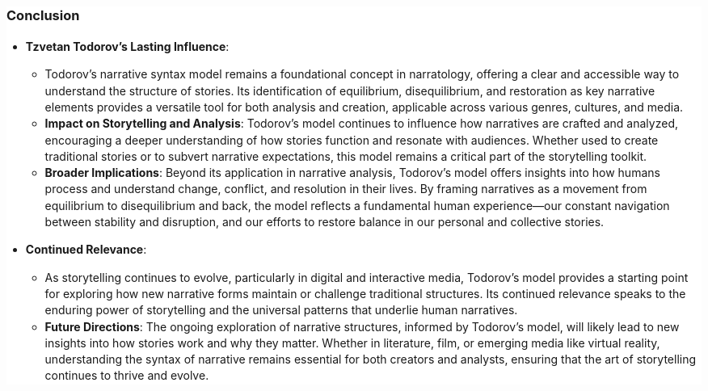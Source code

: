 ### **Conclusion**

- **Tzvetan Todorov’s Lasting Influence**:
  - Todorov’s narrative syntax model remains a foundational concept in narratology, offering a clear and accessible way to understand the structure of stories. Its identification of equilibrium, disequilibrium, and restoration as key narrative elements provides a versatile tool for both analysis and creation, applicable across various genres, cultures, and media.
  - **Impact on Storytelling and Analysis**: Todorov’s model continues to influence how narratives are crafted and analyzed, encouraging a deeper understanding of how stories function and resonate with audiences. Whether used to create traditional stories or to subvert narrative expectations, this model remains a critical part of the storytelling toolkit.
  - **Broader Implications**: Beyond its application in narrative analysis, Todorov’s model offers insights into how humans process and understand change, conflict, and resolution in their lives. By framing narratives as a movement from equilibrium to disequilibrium and back, the model reflects a fundamental human experience—our constant navigation between stability and disruption, and our efforts to restore balance in our personal and collective stories.

- **Continued Relevance**:
  - As storytelling continues to evolve, particularly in digital and interactive media, Todorov’s model provides a starting point for exploring how new narrative forms maintain or challenge traditional structures. Its continued relevance speaks to the enduring power of storytelling and the universal patterns that underlie human narratives.
  - **Future Directions**: The ongoing exploration of narrative structures, informed by Todorov’s model, will likely lead to new insights into how stories work and why they matter. Whether in literature, film, or emerging media like virtual reality, understanding the syntax of narrative remains essential for both creators and analysts, ensuring that the art of storytelling continues to thrive and evolve.